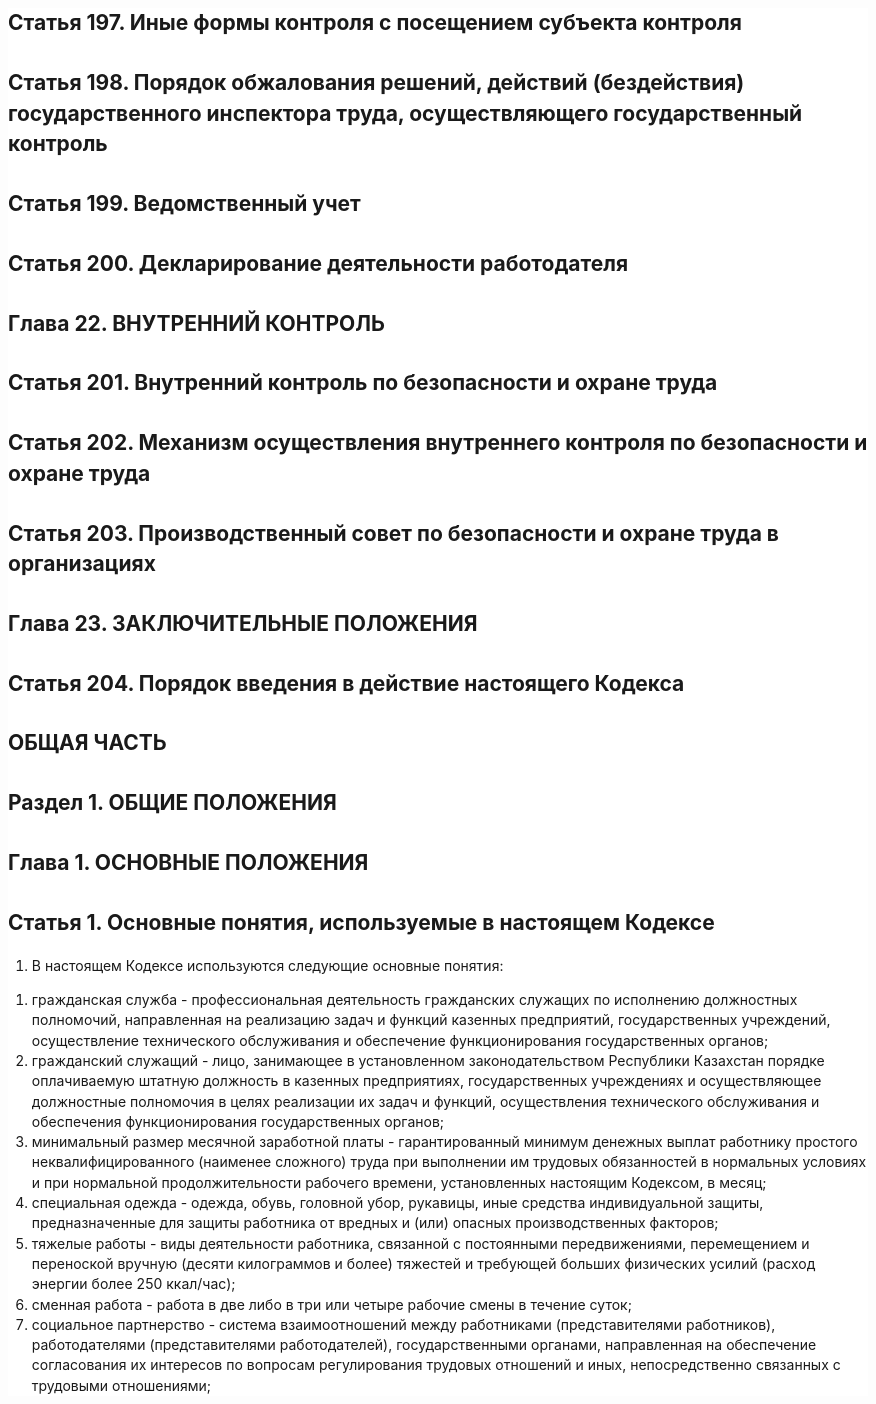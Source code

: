 ## Статья 197. Иные формы контроля с посещением субъекта контроля
## Статья 198. Порядок обжалования решений, действий (бездействия) государственного инспектора труда, осуществляющего государственный контроль
## Статья 199. Ведомственный учет
## Статья 200. Декларирование деятельности работодателя
## Глава 22. ВНУТРЕННИЙ КОНТРОЛЬ
## Статья 201. Внутренний контроль по безопасности и охране труда
## Статья 202. Механизм осуществления внутреннего контроля по безопасности и охране труда
## Статья 203. Производственный совет по безопасности и охране труда в организациях
## Глава 23. ЗАКЛЮЧИТЕЛЬНЫЕ ПОЛОЖЕНИЯ 
## Статья 204. Порядок введения в действие настоящего Кодекса
## ОБЩАЯ ЧАСТЬ
## Раздел 1. ОБЩИЕ ПОЛОЖЕНИЯ
## Глава 1. ОСНОВНЫЕ ПОЛОЖЕНИЯ
## Статья 1. Основные понятия, используемые в настоящем Кодексе
1. В настоящем Кодексе используются следующие основные понятия:
1) гражданская служба - профессиональная деятельность гражданских служащих по исполнению должностных полномочий, направленная на реализацию задач и функций казенных предприятий, государственных учреждений, осуществление технического обслуживания и обеспечение функционирования государственных органов;
2) гражданский служащий - лицо, занимающее в установленном законодательством Республики Казахстан порядке оплачиваемую штатную должность в казенных предприятиях, государственных учреждениях и осуществляющее должностные полномочия в целях реализации их задач и функций, осуществления технического обслуживания и обеспечения функционирования государственных органов;
3) минимальный размер месячной заработной платы - гарантированный минимум денежных выплат работнику простого неквалифицированного (наименее сложного) труда при выполнении им трудовых обязанностей в нормальных условиях и при нормальной продолжительности рабочего времени, установленных настоящим Кодексом, в месяц;
4) специальная одежда - одежда, обувь, головной убор, рукавицы, иные средства индивидуальной защиты, предназначенные для защиты работника от вредных и (или) опасных производственных факторов;
5) тяжелые работы - виды деятельности работника, связанной с постоянными передвижениями, перемещением и переноской вручную (десяти килограммов и более) тяжестей и требующей больших физических усилий (расход энергии более 250 ккал/час);
6) сменная работа - работа в две либо в три или четыре рабочие смены в течение суток;
7) социальное партнерство - система взаимоотношений между работниками (представителями работников), работодателями (представителями работодателей), государственными органами, направленная на обеспечение согласования их интересов по вопросам регулирования трудовых отношений и иных, непосредственно связанных с трудовыми отношениями;